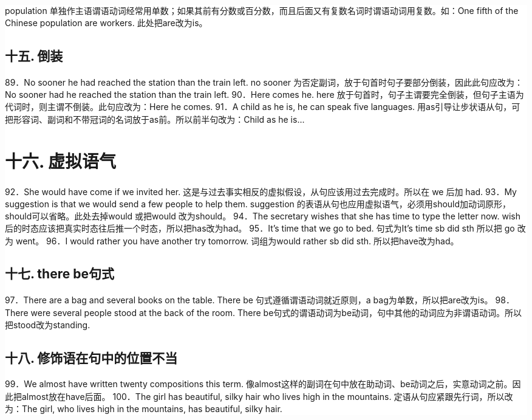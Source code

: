 population 单独作主语谓语动词经常用单数；如果其前有分数或百分数，而且后面又有复数名词时谓语动词用复数。如：One fifth of the Chinese population are workers. 此处把are改为is。

## 十五. 倒装
89．No sooner he had reached the station than the train left.
no sooner 为否定副词，放于句首时句子要部分倒装，因此此句应改为：No sooner had he reached the station than the train left.
90．Here comes he.
here 放于句首时，句子主谓要完全倒装，但句子主语为代词时，则主谓不倒装。此句应改为：Here he comes.
91．A child as he is, he can speak five languages.
用as引导让步状语从句，可把形容词、副词和不带冠词的名词放于as前。所以前半句改为：Child as he is...

# 十六. 虚拟语气
92．She would have come if we invited her.
这是与过去事实相反的虚拟假设，从句应该用过去完成时。所以在 we 后加 had.
93．My suggestion is that we would send a few people to help them.
suggestion 的表语从句也应用虚拟语气，必须用should加动词原形，should可以省略。此处去掉would 或把would 改为should。
94．The secretary wishes that she has time to type the letter now.
wish 后的时态应该把真实时态往后推一个时态，所以把has改为had。
95．It’s time that we go to bed.
句式为It’s time sb did sth 所以把 go 改为 went。
96．I would rather you have another try tomorrow.
词组为would rather sb did sth. 所以把have改为had。

## 十七. there be句式
97．There are a bag and several books on the table.
There be 句式遵循谓语动词就近原则，a bag为单数，所以把are改为is。
98．There were several people stood at the back of the room.
There be句式的谓语动词为be动词，句中其他的动词应为非谓语动词。所以把stood改为standing.

## 十八. 修饰语在句中的位置不当
99．We almost have written twenty compositions this term.
像almost这样的副词在句中放在助动词、be动词之后，实意动词之前。因此把almost放在have后面。
100．The girl has beautiful, silky hair who lives high in the mountains.
定语从句应紧跟先行词，所以改为：The girl, who lives high in the mountains, has beautiful, silky hair.
